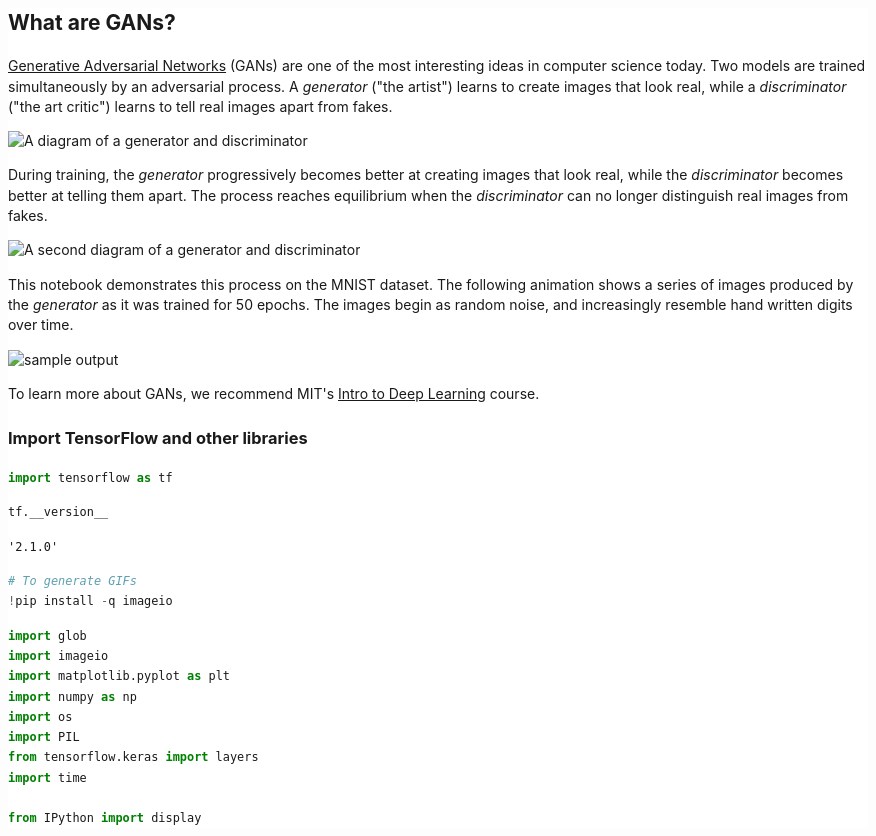 ## What are GANs?
[Generative Adversarial Networks](https://arxiv.org/abs/1406.2661) (GANs) are one of the most interesting ideas in computer science today. Two models are trained simultaneously by an adversarial process. A *generator* ("the artist") learns to create images that look real, while a *discriminator* ("the art critic") learns to tell real images apart from fakes.

![A diagram of a generator and discriminator](./images/gan1.png)

During training, the *generator* progressively becomes better at creating images that look real, while the *discriminator* becomes better at telling them apart. The process reaches equilibrium when the *discriminator* can no longer distinguish real images from fakes.

![A second diagram of a generator and discriminator](./images/gan2.png)

This notebook demonstrates this process on the MNIST dataset. The following animation shows a series of images produced by the *generator* as it was trained for 50 epochs. The images begin as random noise, and increasingly resemble hand written digits over time.

![sample output](https://tensorflow.org/images/gan/dcgan.gif)

To learn more about GANs, we recommend MIT's [Intro to Deep Learning](http://introtodeeplearning.com/) course.

### Import TensorFlow and other libraries


```python
import tensorflow as tf
```


```python
tf.__version__
```




    '2.1.0'




```python
# To generate GIFs
!pip install -q imageio
```


```python
import glob
import imageio
import matplotlib.pyplot as plt
import numpy as np
import os
import PIL
from tensorflow.keras import layers
import time

from IPython import display
```
